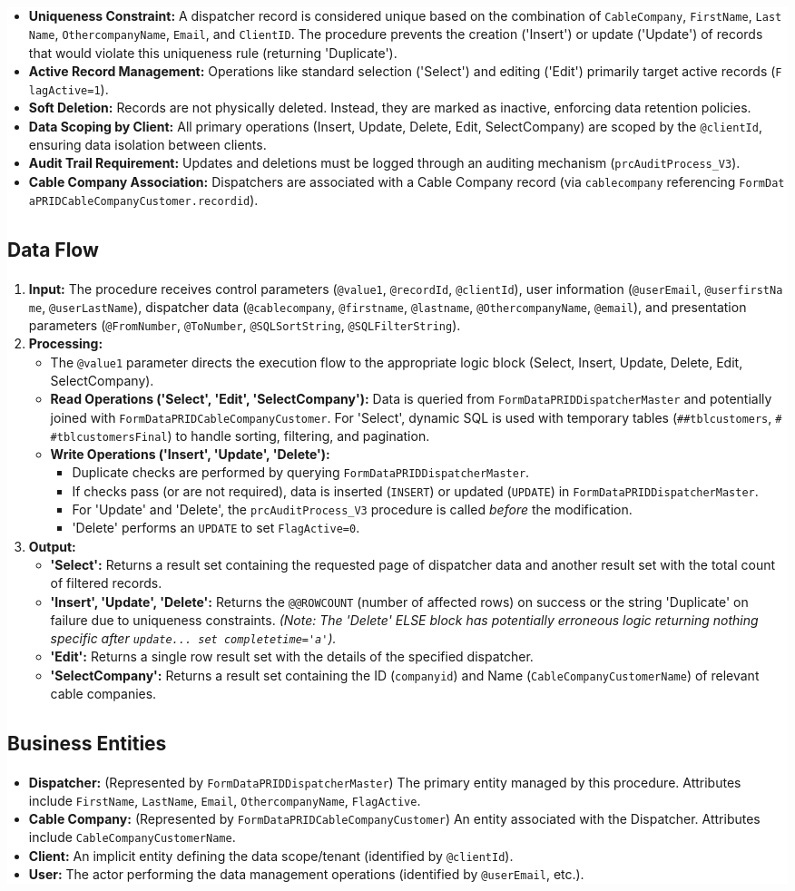 *   **Uniqueness Constraint:** A dispatcher record is considered unique based on the combination of `CableCompany`, `FirstName`, `LastName`, `OthercompanyName`, `Email`, and `ClientID`. The procedure prevents the creation ('Insert') or update ('Update') of records that would violate this uniqueness rule (returning 'Duplicate').
*   **Active Record Management:** Operations like standard selection ('Select') and editing ('Edit') primarily target active records (`FlagActive=1`).
*   **Soft Deletion:** Records are not physically deleted. Instead, they are marked as inactive, enforcing data retention policies.
*   **Data Scoping by Client:** All primary operations (Insert, Update, Delete, Edit, SelectCompany) are scoped by the `@clientId`, ensuring data isolation between clients.
*   **Audit Trail Requirement:** Updates and deletions must be logged through an auditing mechanism (`prcAuditProcess_V3`).
*   **Cable Company Association:** Dispatchers are associated with a Cable Company record (via `cablecompany` referencing `FormDataPRIDCableCompanyCustomer.recordid`).

## Data Flow

1.  **Input:** The procedure receives control parameters (`@value1`, `@recordId`, `@clientId`), user information (`@userEmail`, `@userfirstName`, `@userLastName`), dispatcher data (`@cablecompany`, `@firstname`, `@lastname`, `@OthercompanyName`, `@email`), and presentation parameters (`@FromNumber`, `@ToNumber`, `@SQLSortString`, `@SQLFilterString`).
2.  **Processing:**
    *   The `@value1` parameter directs the execution flow to the appropriate logic block (Select, Insert, Update, Delete, Edit, SelectCompany).
    *   **Read Operations ('Select', 'Edit', 'SelectCompany'):** Data is queried from `FormDataPRIDDispatcherMaster` and potentially joined with `FormDataPRIDCableCompanyCustomer`. For 'Select', dynamic SQL is used with temporary tables (`##tblcustomers`, `##tblcustomersFinal`) to handle sorting, filtering, and pagination.
    *   **Write Operations ('Insert', 'Update', 'Delete'):**
        *   Duplicate checks are performed by querying `FormDataPRIDDispatcherMaster`.
        *   If checks pass (or are not required), data is inserted (`INSERT`) or updated (`UPDATE`) in `FormDataPRIDDispatcherMaster`.
        *   For 'Update' and 'Delete', the `prcAuditProcess_V3` procedure is called *before* the modification.
        *   'Delete' performs an `UPDATE` to set `FlagActive=0`.
3.  **Output:**
    *   **'Select':** Returns a result set containing the requested page of dispatcher data and another result set with the total count of filtered records.
    *   **'Insert', 'Update', 'Delete':** Returns the `@@ROWCOUNT` (number of affected rows) on success or the string 'Duplicate' on failure due to uniqueness constraints. *(Note: The 'Delete' ELSE block has potentially erroneous logic returning nothing specific after `update... set completetime='a'`).*
    *   **'Edit':** Returns a single row result set with the details of the specified dispatcher.
    *   **'SelectCompany':** Returns a result set containing the ID (`companyid`) and Name (`CableCompanyCustomerName`) of relevant cable companies.

## Business Entities

*   **Dispatcher:** (Represented by `FormDataPRIDDispatcherMaster`) The primary entity managed by this procedure. Attributes include `FirstName`, `LastName`, `Email`, `OthercompanyName`, `FlagActive`.
*   **Cable Company:** (Represented by `FormDataPRIDCableCompanyCustomer`) An entity associated with the Dispatcher. Attributes include `CableCompanyCustomerName`.
*   **Client:** An implicit entity defining the data scope/tenant (identified by `@clientId`).
*   **User:** The actor performing the data management operations (identified by `@userEmail`, etc.).
